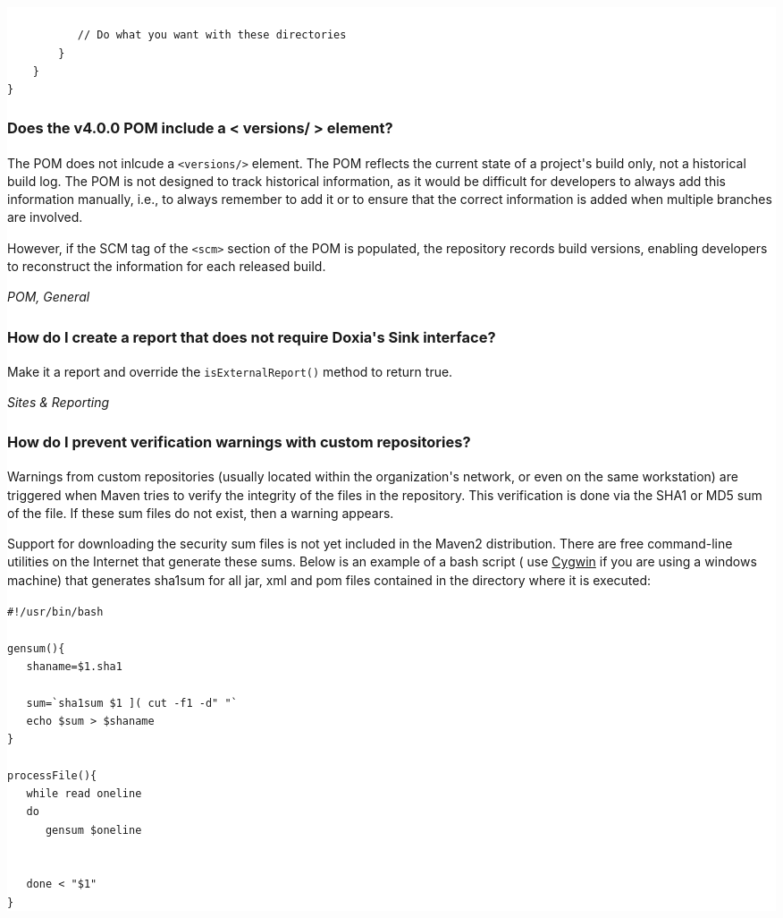 ```

           // Do what you want with these directories
        }
    }
}
``` 

### Does the v4.0.0 POM include a < versions/ > element?

The POM does not inlcude a `<versions/>` element. The POM reflects the current state of a project's build only, not a
historical build log. The POM is not designed to track historical information, as it would be difficult for developers
to always add this information manually, i.e., to always remember to add it or to ensure that the correct information is
added when multiple branches are involved.

However, if the SCM tag of the `<scm>` section of the POM is populated, the repository records build versions, enabling
developers to reconstruct the information for each released build.

_POM, General_

### How do I create a report that does not require Doxia's Sink interface?

Make it a report and override the `isExternalReport()` method to return true.

_Sites & Reporting_

### How do I prevent verification warnings with custom repositories?

Warnings from custom repositories (usually located within the organization's network, or even on the same workstation)
are triggered when Maven tries to verify the integrity of the files in the repository. This verification is done via the
SHA1 or MD5 sum of the file. If these sum files do not exist, then a warning appears.

Support for downloading the security sum files is not yet included in the Maven2 distribution. There are free
command-line utilities on the Internet that generate these sums. Below is an example of a bash script (
use [Cygwin](http://cygwin.com) if you are using a windows machine) that generates sha1sum for all jar, xml and pom
files contained in the directory where it is executed:

```
#!/usr/bin/bash

gensum(){
   shaname=$1.sha1

   sum=`sha1sum $1 ]( cut -f1 -d" "`
   echo $sum > $shaname
}

processFile(){
   while read oneline
   do
      gensum $oneline


   done < "$1"
}

```